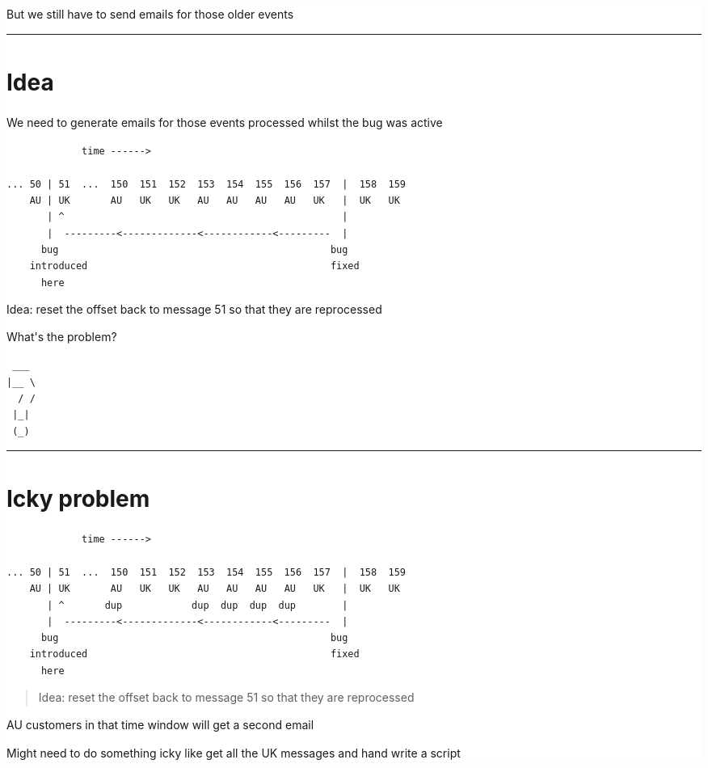 But we still have to send emails for those older events

---

# Idea

We need to generate emails for those events processed whilst the bug was active

```
             time ------>

... 50 | 51  ...  150  151  152  153  154  155  156  157  |  158  159
    AU | UK       AU   UK   UK   AU   AU   AU   AU   UK   |  UK   UK
       | ^                                                |
       |  ---------<-------------<------------<---------  |
      bug                                               bug
    introduced                                          fixed
      here
```

Idea: reset the offset back to message 51 so that they are reprocessed

What's the problem?

```
 ___
|__ \
  / /
 |_|
 (_)
```

---


# Icky problem

```
             time ------>

... 50 | 51  ...  150  151  152  153  154  155  156  157  |  158  159
    AU | UK       AU   UK   UK   AU   AU   AU   AU   UK   |  UK   UK
       | ^       dup            dup  dup  dup  dup        |
       |  ---------<-------------<------------<---------  |
      bug                                               bug
    introduced                                          fixed
      here
```

> Idea: reset the offset back to message 51 so that they are reprocessed

AU customers in that time window will get a second email

Might need to do something icky like get all the UK messages and hand write a script
